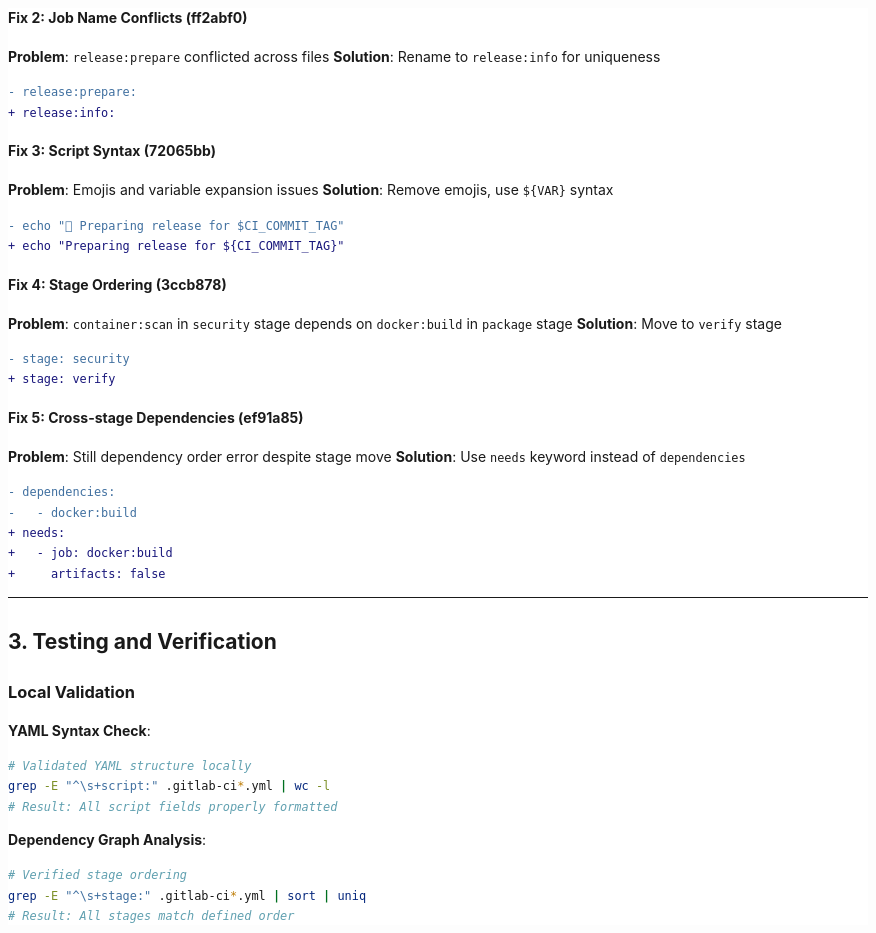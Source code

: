 #### Fix 2: Job Name Conflicts (ff2abf0)
**Problem**: `release:prepare` conflicted across files
**Solution**: Rename to `release:info` for uniqueness
```diff
- release:prepare:
+ release:info:
```

#### Fix 3: Script Syntax (72065bb)
**Problem**: Emojis and variable expansion issues
**Solution**: Remove emojis, use `${VAR}` syntax
```diff
- echo "🚀 Preparing release for $CI_COMMIT_TAG"
+ echo "Preparing release for ${CI_COMMIT_TAG}"
```

#### Fix 4: Stage Ordering (3ccb878)
**Problem**: `container:scan` in `security` stage depends on `docker:build` in `package` stage
**Solution**: Move to `verify` stage
```diff
- stage: security
+ stage: verify
```

#### Fix 5: Cross-stage Dependencies (ef91a85)
**Problem**: Still dependency order error despite stage move
**Solution**: Use `needs` keyword instead of `dependencies`
```diff
- dependencies:
-   - docker:build
+ needs:
+   - job: docker:build
+     artifacts: false
```

---

## 3. Testing and Verification

### Local Validation

**YAML Syntax Check**:
```bash
# Validated YAML structure locally
grep -E "^\s+script:" .gitlab-ci*.yml | wc -l
# Result: All script fields properly formatted
```

**Dependency Graph Analysis**:
```bash
# Verified stage ordering
grep -E "^\s+stage:" .gitlab-ci*.yml | sort | uniq
# Result: All stages match defined order
```
